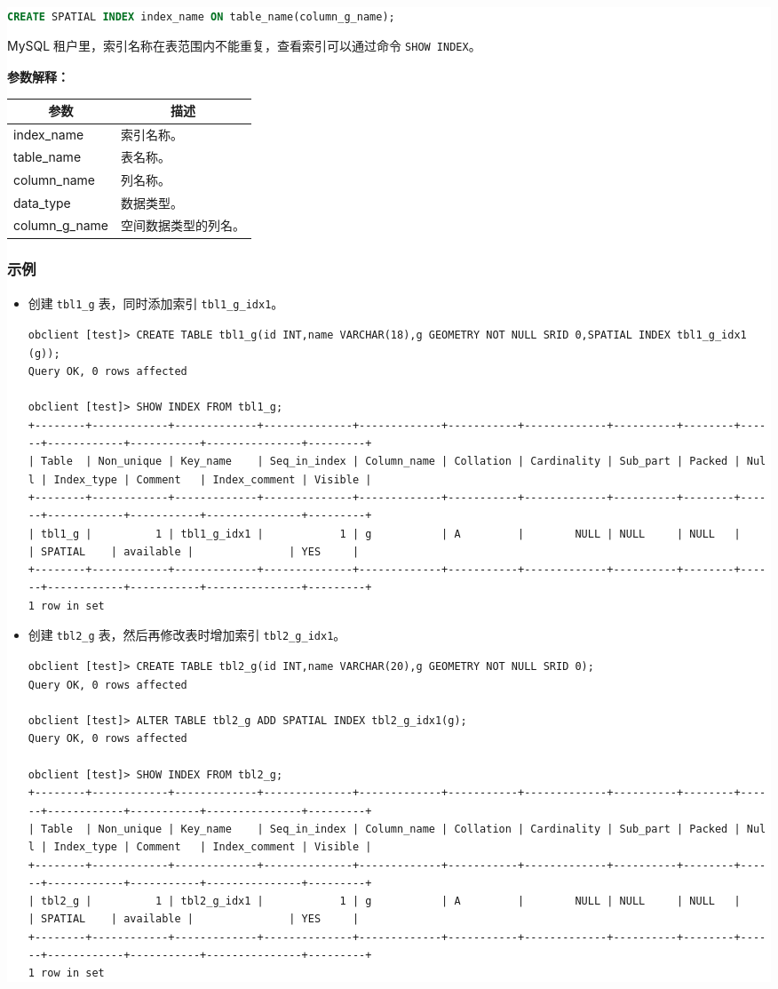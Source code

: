   ```sql
  CREATE SPATIAL INDEX index_name ON table_name(column_g_name);
  ```

  MySQL 租户里，索引名称在表范围内不能重复，查看索引可以通过命令 `SHOW INDEX`。

**参数解释：**

|    参数   | 描述 |
|-----------|---------|
| index_name  | 索引名称。 |
| table_name  | 表名称。 |
| column_name | 列名称。 |
| data_type   | 数据类型。 |
| column_g_name   | 空间数据类型的列名。 |

### 示例

* 创建 `tbl1_g` 表，同时添加索引 `tbl1_g_idx1`。

  ```shell
  obclient [test]> CREATE TABLE tbl1_g(id INT,name VARCHAR(18),g GEOMETRY NOT NULL SRID 0,SPATIAL INDEX tbl1_g_idx1(g));
  Query OK, 0 rows affected

  obclient [test]> SHOW INDEX FROM tbl1_g;
  +--------+------------+-------------+--------------+-------------+-----------+-------------+----------+--------+------+------------+-----------+---------------+---------+
  | Table  | Non_unique | Key_name    | Seq_in_index | Column_name | Collation | Cardinality | Sub_part | Packed | Null | Index_type | Comment   | Index_comment | Visible |
  +--------+------------+-------------+--------------+-------------+-----------+-------------+----------+--------+------+------------+-----------+---------------+---------+
  | tbl1_g |          1 | tbl1_g_idx1 |            1 | g           | A         |        NULL | NULL     | NULL   |      | SPATIAL    | available |               | YES     |
  +--------+------------+-------------+--------------+-------------+-----------+-------------+----------+--------+------+------------+-----------+---------------+---------+
  1 row in set
  ```

* 创建 `tbl2_g` 表，然后再修改表时增加索引 `tbl2_g_idx1`。

  ```shell
  obclient [test]> CREATE TABLE tbl2_g(id INT,name VARCHAR(20),g GEOMETRY NOT NULL SRID 0);
  Query OK, 0 rows affected

  obclient [test]> ALTER TABLE tbl2_g ADD SPATIAL INDEX tbl2_g_idx1(g);
  Query OK, 0 rows affected

  obclient [test]> SHOW INDEX FROM tbl2_g;
  +--------+------------+-------------+--------------+-------------+-----------+-------------+----------+--------+------+------------+-----------+---------------+---------+
  | Table  | Non_unique | Key_name    | Seq_in_index | Column_name | Collation | Cardinality | Sub_part | Packed | Null | Index_type | Comment   | Index_comment | Visible |
  +--------+------------+-------------+--------------+-------------+-----------+-------------+----------+--------+------+------------+-----------+---------------+---------+
  | tbl2_g |          1 | tbl2_g_idx1 |            1 | g           | A         |        NULL | NULL     | NULL   |      | SPATIAL    | available |               | YES     |
  +--------+------------+-------------+--------------+-------------+-----------+-------------+----------+--------+------+------------+-----------+---------------+---------+
  1 row in set
  ```
